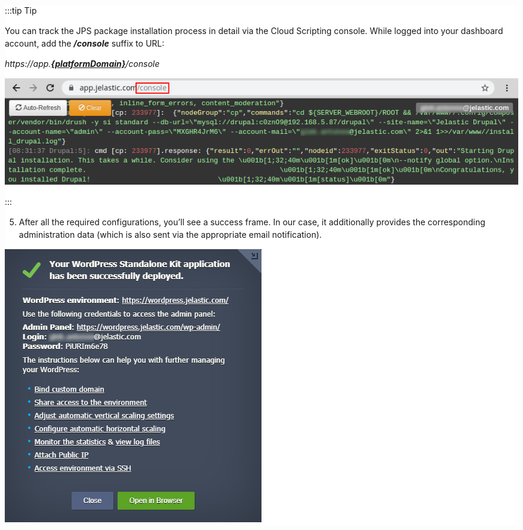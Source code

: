 </div>

:::tip Tip

You can track the JPS package installation process in detail via the Cloud Scripting console. While logged into your dashboard account, add the **_/console_** suffix to URL:

_https://app._[**_{platformDomain}_**]( /docs/QuickStart/Hosters%20List%20&%20Info)_/console_

<div style={{
    display:'flex',
    justifyContent: 'center',
    margin: '0 0 1rem 0'
}}>

![Locale Dropdown](./img/Marketplace/07-cloud-scripting-console.png)

</div>

:::

5. After all the required configurations, you’ll see a success frame. In our case, it additionally provides the corresponding administration data (which is also sent via the appropriate email notification).

<div style={{
    display:'flex',
    justifyContent: 'center',
    margin: '0 0 1rem 0'
}}>

![Locale Dropdown](./img/Marketplace/08-marketplace-installation-success.png)
